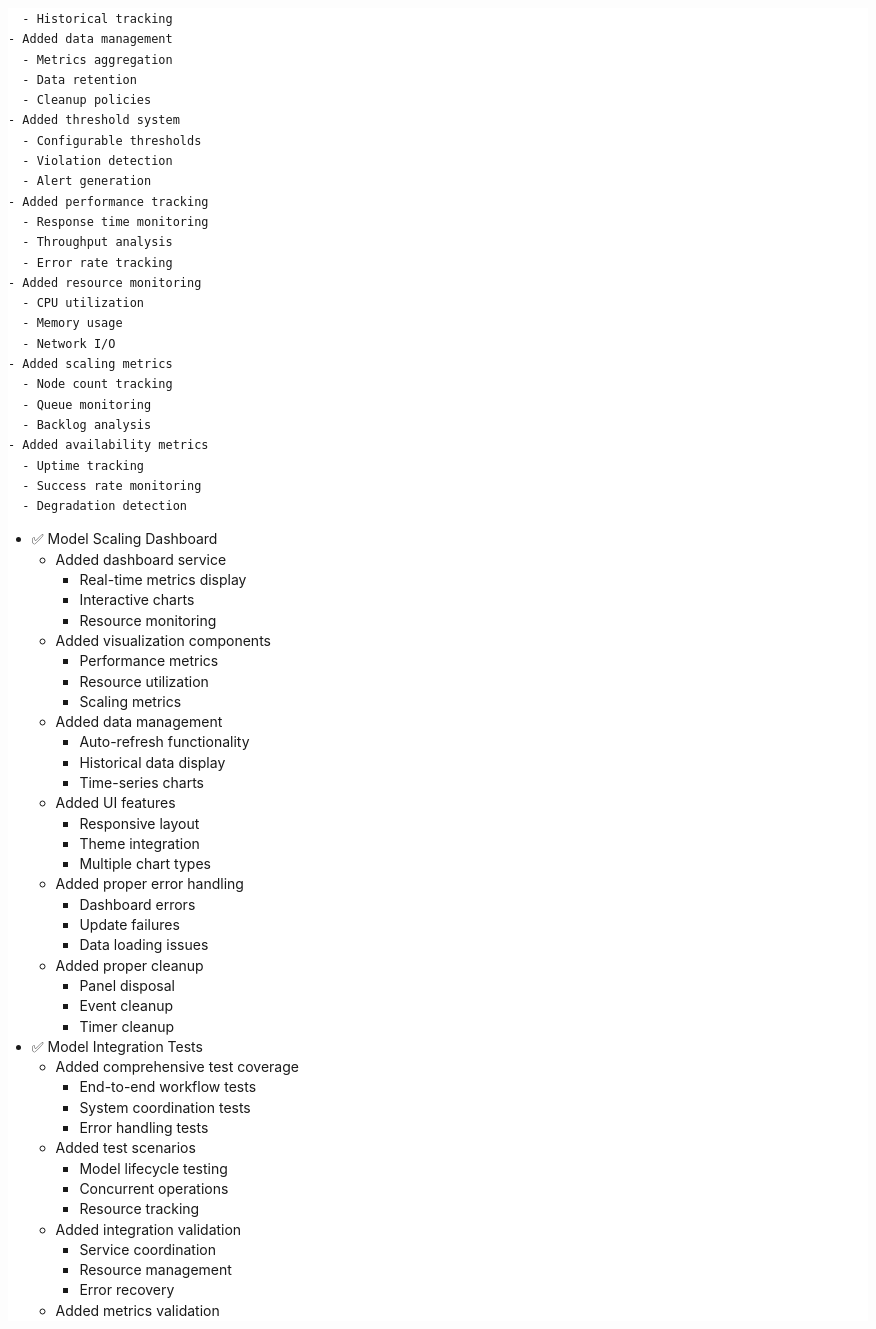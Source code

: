       - Historical tracking
    - Added data management
      - Metrics aggregation
      - Data retention
      - Cleanup policies
    - Added threshold system
      - Configurable thresholds
      - Violation detection
      - Alert generation
    - Added performance tracking
      - Response time monitoring
      - Throughput analysis
      - Error rate tracking
    - Added resource monitoring
      - CPU utilization
      - Memory usage
      - Network I/O
    - Added scaling metrics
      - Node count tracking
      - Queue monitoring
      - Backlog analysis
    - Added availability metrics
      - Uptime tracking
      - Success rate monitoring
      - Degradation detection
  - ✅ Model Scaling Dashboard
    - Added dashboard service
      - Real-time metrics display
      - Interactive charts
      - Resource monitoring
    - Added visualization components
      - Performance metrics
      - Resource utilization
      - Scaling metrics
    - Added data management
      - Auto-refresh functionality
      - Historical data display
      - Time-series charts
    - Added UI features
      - Responsive layout
      - Theme integration
      - Multiple chart types
    - Added proper error handling
      - Dashboard errors
      - Update failures
      - Data loading issues
    - Added proper cleanup
      - Panel disposal
      - Event cleanup
      - Timer cleanup
  - ✅ Model Integration Tests
    - Added comprehensive test coverage
      - End-to-end workflow tests
      - System coordination tests
      - Error handling tests
    - Added test scenarios
      - Model lifecycle testing
      - Concurrent operations
      - Resource tracking
    - Added integration validation
      - Service coordination
      - Resource management
      - Error recovery
    - Added metrics validation